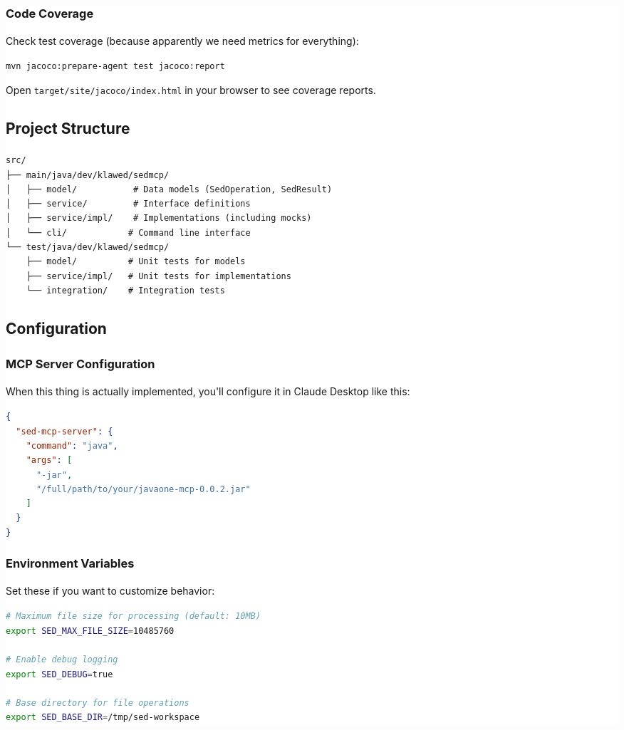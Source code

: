 ### Code Coverage

Check test coverage (because apparently we need metrics for everything):

```bash
mvn jacoco:prepare-agent test jacoco:report
```

Open `target/site/jacoco/index.html` in your browser to see coverage reports.

## Project Structure

```
src/
├── main/java/dev/klawed/sedmcp/
│   ├── model/           # Data models (SedOperation, SedResult)
│   ├── service/         # Interface definitions
│   ├── service/impl/    # Implementations (including mocks)
│   └── cli/            # Command line interface
└── test/java/dev/klawed/sedmcp/
    ├── model/          # Unit tests for models
    ├── service/impl/   # Unit tests for implementations
    └── integration/    # Integration tests
```

## Configuration

### MCP Server Configuration

When this thing is actually implemented, you'll configure it in Claude Desktop like this:

```json
{
  "sed-mcp-server": {
    "command": "java",
    "args": [
      "-jar",
      "/full/path/to/your/javaone-mcp-0.0.2.jar"
    ]
  }
}
```

### Environment Variables

Set these if you want to customize behavior:

```bash
# Maximum file size for processing (default: 10MB)
export SED_MAX_FILE_SIZE=10485760

# Enable debug logging
export SED_DEBUG=true

# Base directory for file operations
export SED_BASE_DIR=/tmp/sed-workspace
```
